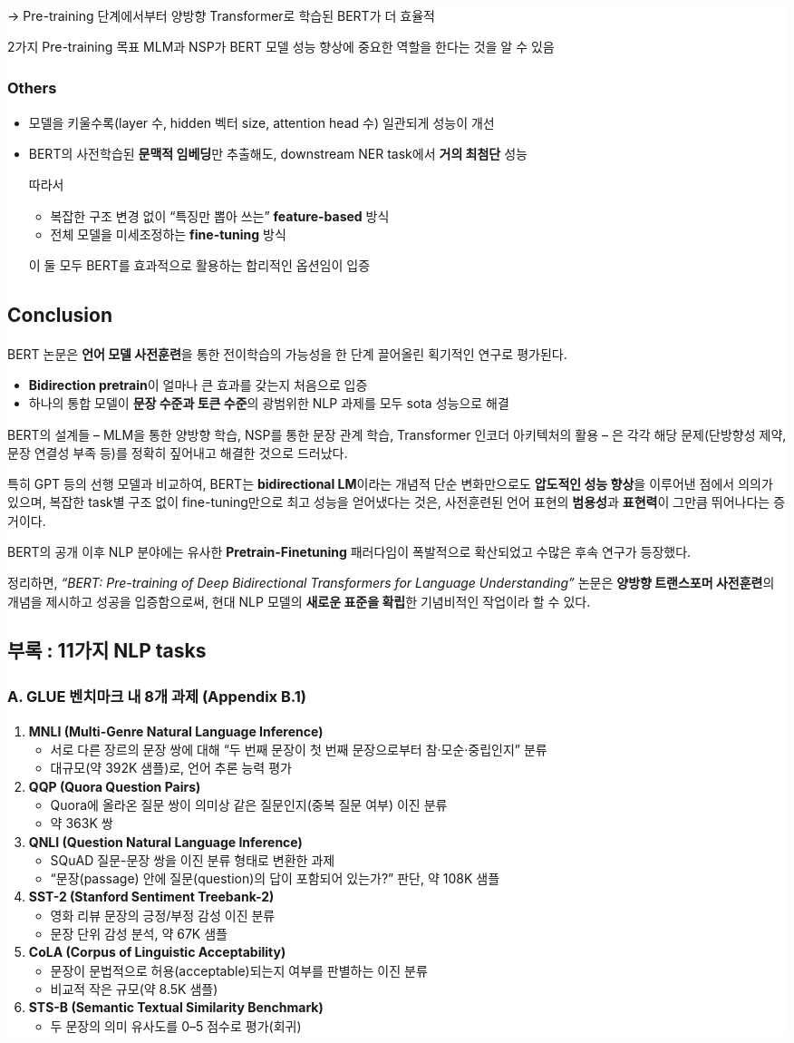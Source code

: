   → Pre-training 단계에서부터 양방향 Transformer로 학습된 BERT가 더 효율적



2가지 Pre-training 목표 MLM과 NSP가 BERT 모델 성능 향상에 중요한 역할을 한다는 것을 알 수 있음





### **Others**

* 모델을 키울수록(layer 수, hidden 벡터 size, attention head 수) 일관되게 성능이 개선

* BERT의 사전학습된 **문맥적 임베딩**만 추출해도, downstream NER task에서 **거의 최첨단** 성능

  따라서 

  * 복잡한 구조 변경 없이 “특징만 뽑아 쓰는” **feature-based** 방식

  - 전체 모델을 미세조정하는 **fine-tuning** 방식

  이 둘 모두 BERT를 효과적으로 활용하는 합리적인 옵션임이 입증

  



## **Conclusion**

BERT 논문은 **언어 모델 사전훈련**을 통한 전이학습의 가능성을 한 단계 끌어올린 획기적인 연구로 평가된다. 

* **Bidirection pretrain**이 얼마나 큰 효과를 갖는지 처음으로 입증 
* 하나의 통합 모델이 **문장 수준과 토큰 수준**의 광범위한 NLP 과제를 모두 sota 성능으로 해결



BERT의 설계들 – MLM을 통한 양방향 학습, NSP를 통한 문장 관계 학습, Transformer 인코더 아키텍처의 활용 – 은 각각 해당 문제(단방향성 제약, 문장 연결성 부족 등)를 정확히 짚어내고 해결한 것으로 드러났다. 

특히 GPT 등의 선행 모델과 비교하여, BERT는 **bidirectional LM**이라는 개념적 단순 변화만으로도 **압도적인 성능 향상**을 이루어낸 점에서 의의가 있으며, 복잡한 task별 구조 없이 fine-tuning만으로 최고 성능을 얻어냈다는 것은, 사전훈련된 언어 표현의 **범용성**과 **표현력**이 그만큼 뛰어나다는 증거이다. 

BERT의 공개 이후 NLP 분야에는 유사한 **Pretrain-Finetuning** 패러다임이 폭발적으로 확산되었고 수많은 후속 연구가 등장했다.

정리하면, *“BERT: Pre-training of Deep Bidirectional Transformers for Language Understanding”* 논문은 **양방향 트랜스포머 사전훈련**의 개념을 제시하고 성공을 입증함으로써, 현대 NLP 모델의 **새로운 표준을 확립**한 기념비적인 작업이라 할 수 있다.







## 부록 : 11가지 NLP tasks



### **A. GLUE 벤치마크 내 8개 과제 (Appendix B.1)**

1. **MNLI (Multi-Genre Natural Language Inference)**
   - 서로 다른 장르의 문장 쌍에 대해 “두 번째 문장이 첫 번째 문장으로부터 참·모순·중립인지” 분류
   - 대규모(약 392K 샘플)로, 언어 추론 능력 평가
2. **QQP (Quora Question Pairs)**
   - Quora에 올라온 질문 쌍이 의미상 같은 질문인지(중복 질문 여부) 이진 분류
   - 약 363K 쌍
3. **QNLI (Question Natural Language Inference)**
   - SQuAD 질문-문장 쌍을 이진 분류 형태로 변환한 과제
   - “문장(passage) 안에 질문(question)의 답이 포함되어 있는가?” 판단, 약 108K 샘플
4. **SST-2 (Stanford Sentiment Treebank-2)**
   - 영화 리뷰 문장의 긍정/부정 감성 이진 분류
   - 문장 단위 감성 분석, 약 67K 샘플
5. **CoLA (Corpus of Linguistic Acceptability)**
   - 문장이 문법적으로 허용(acceptable)되는지 여부를 판별하는 이진 분류
   - 비교적 작은 규모(약 8.5K 샘플)
6. **STS-B (Semantic Textual Similarity Benchmark)**
   - 두 문장의 의미 유사도를 0–5 점수로 평가(회귀)